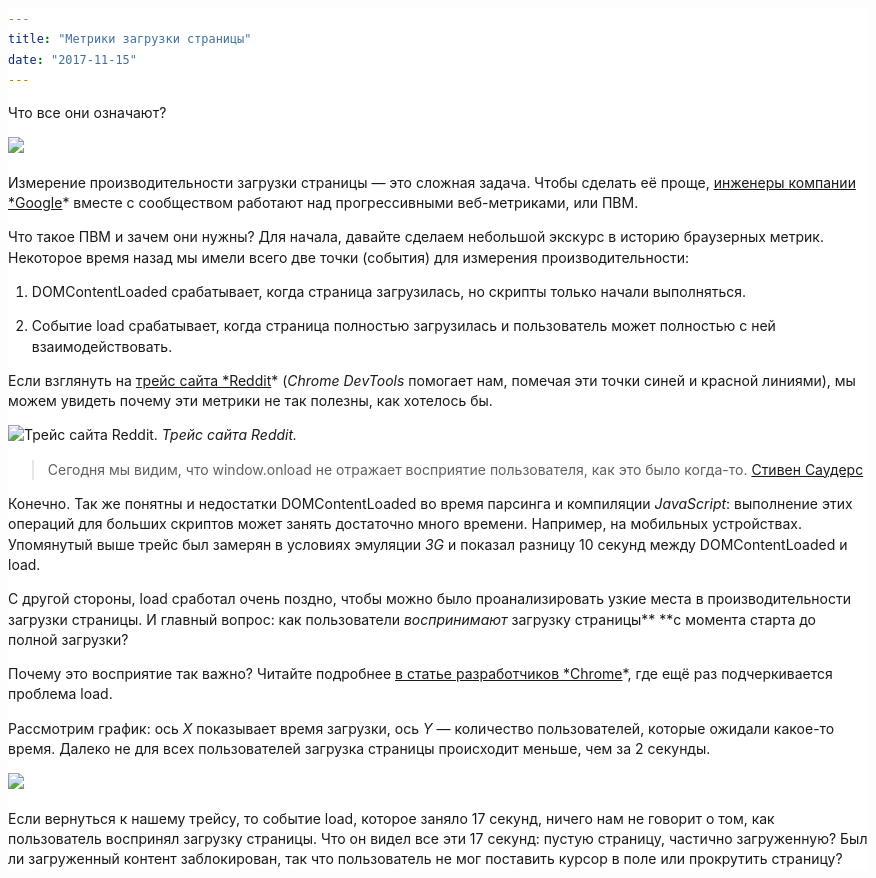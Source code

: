 ```yaml
---
title: "Метрики загрузки страницы"
date: "2017-11-15"
---
```


Что все они означают?

![](images/1.png)

Измерение производительности загрузки страницы — это сложная задача. Чтобы сделать её проще, [инженеры компании *Google](https://medium.com/google-developers)* вместе с сообществом работают над прогрессивными веб-метриками, или ПВМ.

Что такое ПВМ и зачем они нужны? Для начала, давайте сделаем небольшой экскурс в историю браузерных метрик. Некоторое время назад мы имели всего две точки (события) для измерения производительности:

  1. DOMContentLoaded срабатывает, когда страница загрузилась, но скрипты только начали выполняться.

1. Событие load срабатывает, когда страница полностью загрузилась и пользователь может полностью с ней взаимодействовать.

  Если взглянуть на [трейс сайта *Reddit](https://chromedevtools.github.io/timeline-viewer/?loadTimelineFromURL=drive://0ByCYpYcHF12_YjBGUTlJR2gzcHc)* (*Chrome DevTools* помогает нам, помечая эти точки синей и красной линиями), мы можем увидеть почему эти метрики не так полезны, как хотелось бы.

![Трейс сайта *Reddit*.](images/2.png)
*Трейс сайта *Reddit*.*

> Сегодня мы видим, что window.onload не отражает восприятие пользователя, как это было когда-то. [Стивен Саудерс](https://www.stevesouders.com/blog/2013/05/13/moving-beyond-window-onload/)

  Конечно. Так же понятны и недостатки DOMContentLoaded во время парсинга и компиляции *JavaScript*: выполнение этих операций для больших скриптов может занять достаточно много времени. Например, на мобильных устройствах. Упомянутый выше трейс был замерян в условиях эмуляции *3G* и показал разницу 10 секунд между DOMContentLoaded и load.

  С другой стороны, load сработал очень поздно, чтобы можно было проанализировать узкие места в производительности загрузки страницы. И главный вопрос: как пользователи *воспринимают* загрузку страницы** **с момента старта до полной загрузки?

  Почему это восприятие так важно? Читайте подробнее [в статье разработчиков *Chrome](https://developers.google.com/web/updates/2017/06/user-centric-performance-metrics)*, где ещё раз подчеркивается проблема load.

  Рассмотрим график: ось *X* показывает время загрузки, ось *Y* — количество пользователей, которые ожидали какое-то время. Далеко не для всех пользователей загрузка страницы происходит меньше, чем за 2 секунды.

![](images/3.png)

Если вернуться к нашему трейсу, то событие load, которое заняло 17 секунд, ничего нам не говорит о том, как пользователь воспринял загрузку страницы. Что он видел все эти 17 секунд: пустую страницу, частично загруженную? Был ли загруженный контент заблокирован, так что пользователь не мог поставить курсор в поле или прокрутить страницу?
